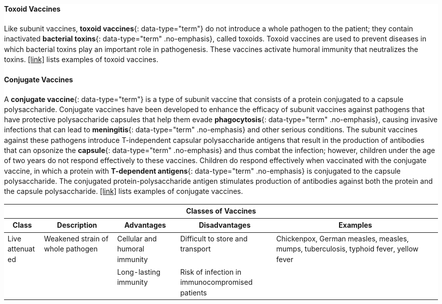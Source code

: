 #### Toxoid Vaccines

Like subunit vaccines, **toxoid vaccines**{: data-type="term"} do not introduce a whole pathogen to the patient; they contain inactivated **bacterial toxins**{: data-type="term" .no-emphasis}, called toxoids. Toxoid vaccines are used to prevent diseases in which bacterial toxins play an important role in pathogenesis. These vaccines activate humoral immunity that neutralizes the toxins. [\[link\]](#fs-id1167662374806) lists examples of toxoid vaccines.

#### Conjugate Vaccines

A **conjugate vaccine**{: data-type="term"} is a type of subunit vaccine that consists of a protein conjugated to a capsule polysaccharide. Conjugate vaccines have been developed to enhance the efficacy of subunit vaccines against pathogens that have protective polysaccharide capsules that help them evade **phagocytosis**{: data-type="term" .no-emphasis}, causing invasive infections that can lead to **meningitis**{: data-type="term" .no-emphasis} and other serious conditions. The subunit vaccines against these pathogens introduce T-independent capsular polysaccharide antigens that result in the production of antibodies that can opsonize the **capsule**{: data-type="term" .no-emphasis} and thus combat the infection; however, children under the age of two years do not respond effectively to these vaccines. Children do respond effectively when vaccinated with the conjugate vaccine, in which a protein with **T-dependent antigens**{: data-type="term" .no-emphasis} is conjugated to the capsule polysaccharide. The conjugated protein-polysaccharide antigen stimulates production of antibodies against both the protein and the capsule polysaccharide. [\[link\]](#fs-id1167662374806) lists examples of conjugate vaccines.

<table summary="Table titled: Classes of Vaccines. Columns: Class; Description; Advantages; Disadvantages; Examples. Class: Live attenuated; Weakened strain of whole pathogen. Advantages: Cellular and humoral immunity; Long-lasting immunity; Transmission to contacts. Disadvantages: Difficult to store and transport; Risk of infection in immunocompromised patients; Risk of reversion. Examples: Chickenpox, German measles,  measles, mumps,  tuberculosis, typhoid fever, yellow fever. Class: Inactivated; Whole pathogen killed or inactivated with heat, chemicals, or radiation. Advantages: Ease of storage and transport; No risk of severe active infection. Disadvantages: Weaker immunity (humoral only); Higher doses and more boosters required. Examples: Cholera, hepatitis A, influenza, plague, rabies. Subunit: Subunit; Immunogenic antigens. Advantages: Lower risk of side effects. Disadvantages: limited longevity, multiple doses required, no protection against antigenic variation. Examples: Anthrax, hepatitis B, influenza, meningitis, papillomavirus, pneumococcal pneumonia, whooping cough. Class: Toxoid; Inactivated bacterial toxin. Advantages: Humoral immunity to neutralize toxin. Disadvantages: Does not prevent infection. Examples: Botulism, diphtheria, pertussis, tetanus. Class: Conjugate; Capsule polysaccharide conjugated to protein. Advantages: T-dependent response to capsule, Better response in young children. Disadvantages: costly to produce, no protection against antigenic variation, may interfere with other vaccines. Examples: Meningitis, (Haemophilus influenzae, Streptococcus pneumoniae, Neisseria meningitides)" class="span-all"><thead>
<tr valign="top">
<th colspan="5" data-valign="top" data-align="center">Classes of Vaccines</th>
</tr>
<tr valign="top">
<th data-valign="top" data-align="left">Class</th>
<th data-valign="top" data-align="left">Description</th>
<th data-valign="top" data-align="left">Advantages</th>
<th data-valign="top" data-align="left">Disadvantages</th>
<th data-valign="top" data-align="left">Examples</th>
</tr>
</thead><tbody>
<tr valign="top">
<td rowspan="3" data-valign="top" data-align="left">Live attenuated</td>
<td rowspan="3" data-valign="top" data-align="left">Weakened strain of whole pathogen</td>
<td data-valign="top" data-align="left">Cellular and humoral immunity</td>
<td data-valign="top" data-align="left">Difficult to store and transport</td>
<td rowspan="3" data-valign="top" data-align="left">Chickenpox, German measles, measles, mumps, tuberculosis, typhoid fever, yellow fever</td>
</tr>
<tr valign="top">
<td data-valign="top" data-align="left">Long-lasting immunity</td>
<td data-valign="top" data-align="left">Risk of infection in immunocompromised patients</td>
</tr>
<tr valign="top">

[1]: https://www.openstax.org/l/22CDCVacSched